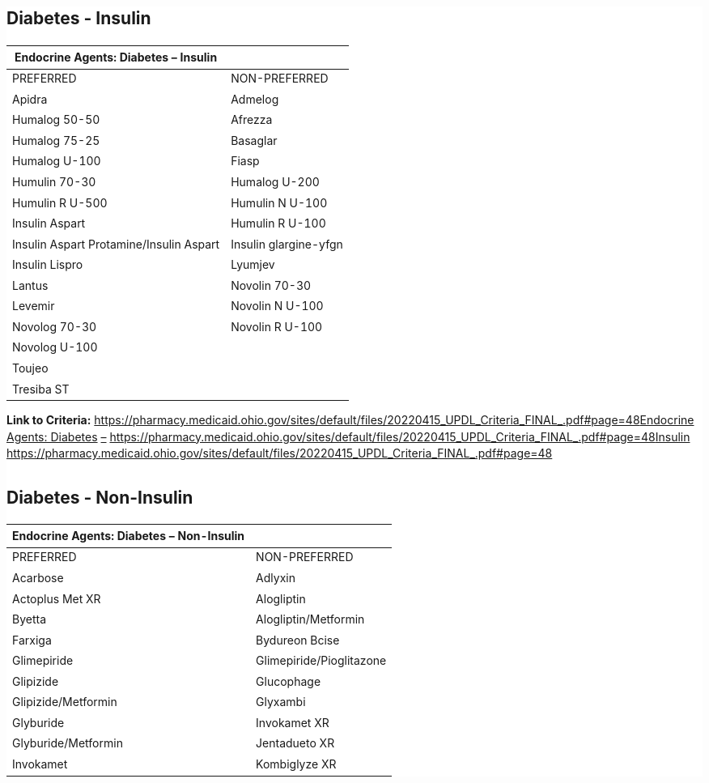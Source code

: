 ## Diabetes - Insulin

| Endocrine Agents: Diabetes – Insulin              |                                       |
|---------------------------------------------------|---------------------------------------|
| PREFERRED                                         | NON-PREFERRED                         |
| Apidra                                            | Admelog                               |
| Humalog 50-50                                     | Afrezza                               |
| Humalog 75-25                                     | Basaglar                              |
| Humalog U-100                                     | Fiasp                                 |
| Humulin 70-30                                     | Humalog U-200                         |
| Humulin R U-500                                   | Humulin N U-100                       |
| Insulin Aspart                                    | Humulin R U-100                       |
| Insulin Aspart Protamine/Insulin Aspart           | Insulin glargine-yfgn                 |
| Insulin Lispro                                    | Lyumjev                               |
| Lantus                                            | Novolin 70-30                         |
| Levemir                                           | Novolin N U-100                       |
| Novolog 70-30                                     | Novolin R U-100                       |
| Novolog U-100                                     |                                       |
| Toujeo                                            |                                       |
| Tresiba ST                                        |                                       |

**Link to Criteria:** <https://pharmacy.medicaid.ohio.gov/sites/default/files/20220415_UPDL_Criteria_FINAL_.pdf#page=48>[Endocrine Agents: Diabetes](https://pharmacy.medicaid.ohio.gov/sites/default/files/20220415_UPDL_Criteria_FINAL_.pdf#page=48) [–](https://pharmacy.medicaid.ohio.gov/sites/default/files/20220415_UPDL_Criteria_FINAL_.pdf#page=48) <https://pharmacy.medicaid.ohio.gov/sites/default/files/20220415_UPDL_Criteria_FINAL_.pdf#page=48>[Insulin](https://pharmacy.medicaid.ohio.gov/sites/default/files/20220415_UPDL_Criteria_FINAL_.pdf#page=48) <https://pharmacy.medicaid.ohio.gov/sites/default/files/20220415_UPDL_Criteria_FINAL_.pdf#page=48>

## Diabetes - Non-Insulin

| Endocrine Agents: Diabetes – Non-Insulin  |                                     |
|-------------------------------------------|-------------------------------------|
| PREFERRED                                 | NON-PREFERRED                       |
| Acarbose                                  | Adlyxin                             |
| Actoplus Met XR                           | Alogliptin                          |
| Byetta                                    | Alogliptin/Metformin                |
| Farxiga                                   | Bydureon Bcise                      |
| Glimepiride                               | Glimepiride/Pioglitazone            |
| Glipizide                                 | Glucophage                          |
| Glipizide/Metformin                       | Glyxambi                            |
| Glyburide                                 | Invokamet XR                        |
| Glyburide/Metformin                       | Jentadueto XR                       |
| Invokamet                                 | Kombiglyze XR                       |